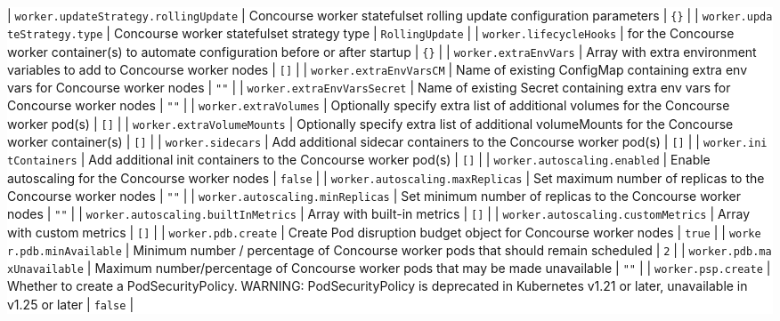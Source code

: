 | `worker.updateStrategy.rollingUpdate`                      | Concourse worker statefulset rolling update configuration parameters                                                                                                                                                            | `{}`                |
| `worker.updateStrategy.type`                               | Concourse worker statefulset strategy type                                                                                                                                                                                      | `RollingUpdate`     |
| `worker.lifecycleHooks`                                    | for the Concourse worker container(s) to automate configuration before or after startup                                                                                                                                         | `{}`                |
| `worker.extraEnvVars`                                      | Array with extra environment variables to add to Concourse worker nodes                                                                                                                                                         | `[]`                |
| `worker.extraEnvVarsCM`                                    | Name of existing ConfigMap containing extra env vars for Concourse worker nodes                                                                                                                                                 | `""`                |
| `worker.extraEnvVarsSecret`                                | Name of existing Secret containing extra env vars for Concourse worker nodes                                                                                                                                                    | `""`                |
| `worker.extraVolumes`                                      | Optionally specify extra list of additional volumes for the Concourse worker pod(s)                                                                                                                                             | `[]`                |
| `worker.extraVolumeMounts`                                 | Optionally specify extra list of additional volumeMounts for the Concourse worker container(s)                                                                                                                                  | `[]`                |
| `worker.sidecars`                                          | Add additional sidecar containers to the Concourse worker pod(s)                                                                                                                                                                | `[]`                |
| `worker.initContainers`                                    | Add additional init containers to the Concourse worker pod(s)                                                                                                                                                                   | `[]`                |
| `worker.autoscaling.enabled`                               | Enable autoscaling for the Concourse worker nodes                                                                                                                                                                               | `false`             |
| `worker.autoscaling.maxReplicas`                           | Set maximum number of replicas to the Concourse worker nodes                                                                                                                                                                    | `""`                |
| `worker.autoscaling.minReplicas`                           | Set minimum number of replicas to the Concourse worker nodes                                                                                                                                                                    | `""`                |
| `worker.autoscaling.builtInMetrics`                        | Array with built-in metrics                                                                                                                                                                                                     | `[]`                |
| `worker.autoscaling.customMetrics`                         | Array with custom metrics                                                                                                                                                                                                       | `[]`                |
| `worker.pdb.create`                                        | Create Pod disruption budget object for Concourse worker nodes                                                                                                                                                                  | `true`              |
| `worker.pdb.minAvailable`                                  | Minimum number / percentage of Concourse worker pods that should remain scheduled                                                                                                                                               | `2`                 |
| `worker.pdb.maxUnavailable`                                | Maximum number/percentage of Concourse worker pods that may be made unavailable                                                                                                                                                 | `""`                |
| `worker.psp.create`                                        | Whether to create a PodSecurityPolicy. WARNING: PodSecurityPolicy is deprecated in Kubernetes v1.21 or later, unavailable in v1.25 or later                                                                                     | `false`             |